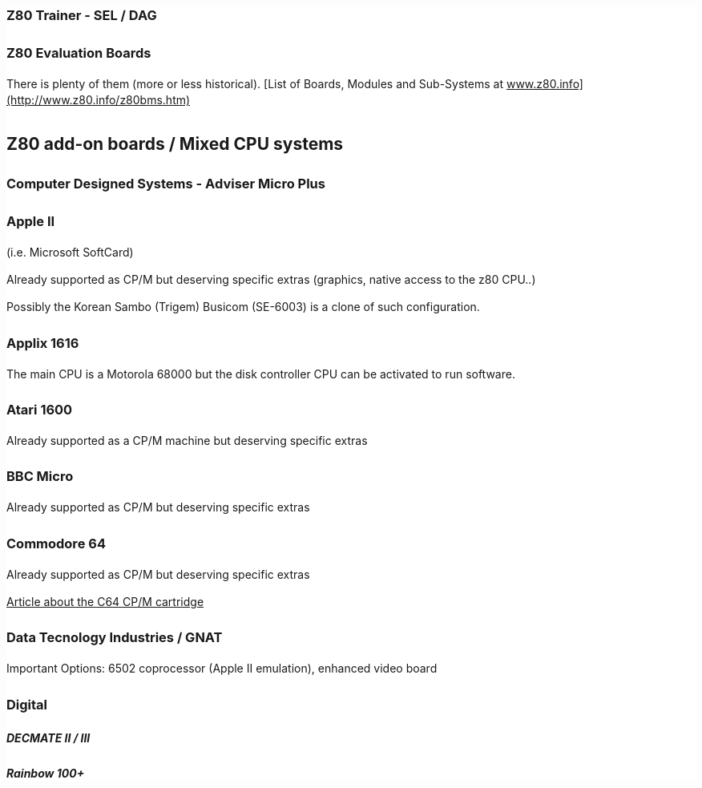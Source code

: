 ### Z80 Trainer - SEL / DAG

### Z80 Evaluation Boards

There is plenty of them (more or less historical).
[List of Boards, Modules and Sub-Systems at www.z80.info](http://www.z80.info/z80bms.htm)


## Z80 add-on boards / Mixed CPU systems

### Computer Designed Systems - Adviser Micro Plus

### Apple II

(i.e. Microsoft SoftCard)

Already supported as CP/M but deserving specific extras (graphics, native access to the z80 CPU..)

Possibly the Korean Sambo (Trigem) Busicom (SE-6003) is a clone of such configuration.



### Applix 1616

The main CPU is a Motorola 68000 but the disk controller CPU can be activated to run software.



### Atari 1600

[](http://www.atarimuseum.com/computers/8BITS/XL/xlperipherals/1060/1060.html)

Already supported as a CP/M machine but deserving specific extras

### BBC Micro

Already supported as CP/M but deserving specific extras


### Commodore 64

Already supported as CP/M but deserving specific extras

[Article about the C64 CP/M cartridge](http://www.mos6502.com/commodore-tech-corner/running-cpm-on-the-c64)


### Data Tecnology Industries / GNAT

Important Options: 6502 coprocessor (Apple II emulation), enhanced video board

### Digital

##### DECMATE II / III

##### Rainbow 100+
